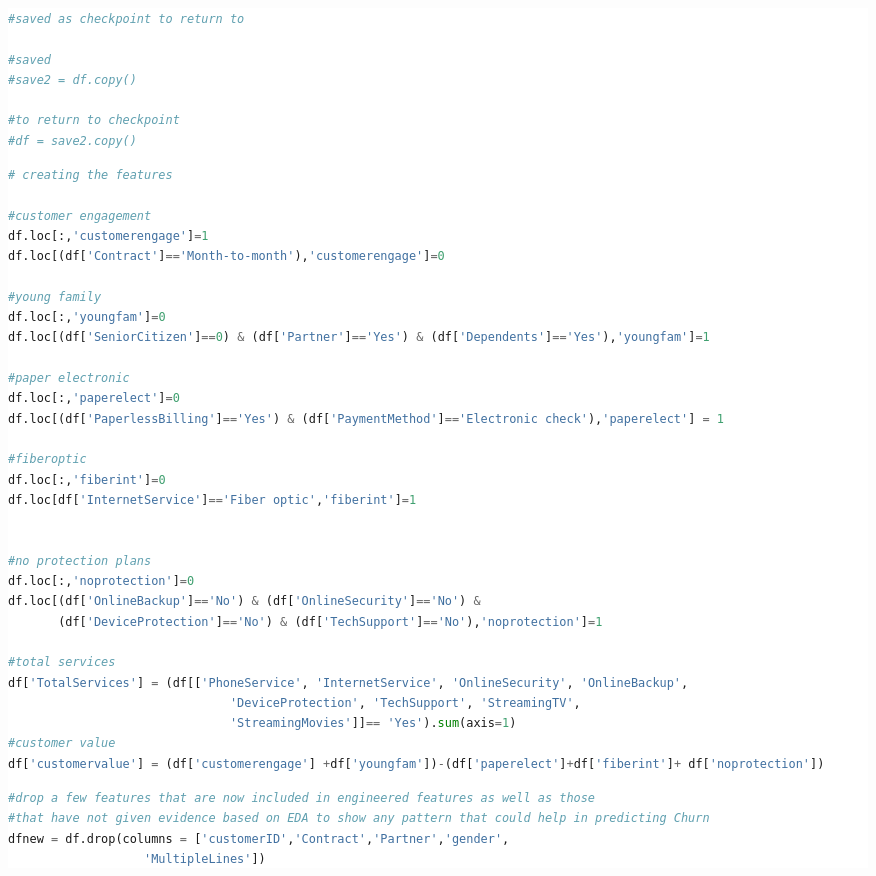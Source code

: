 
```python
#saved as checkpoint to return to

#saved
#save2 = df.copy()

#to return to checkpoint
#df = save2.copy()
```


```python
# creating the features

#customer engagement
df.loc[:,'customerengage']=1
df.loc[(df['Contract']=='Month-to-month'),'customerengage']=0

#young family
df.loc[:,'youngfam']=0
df.loc[(df['SeniorCitizen']==0) & (df['Partner']=='Yes') & (df['Dependents']=='Yes'),'youngfam']=1

#paper electronic
df.loc[:,'paperelect']=0
df.loc[(df['PaperlessBilling']=='Yes') & (df['PaymentMethod']=='Electronic check'),'paperelect'] = 1

#fiberoptic
df.loc[:,'fiberint']=0
df.loc[df['InternetService']=='Fiber optic','fiberint']=1


#no protection plans
df.loc[:,'noprotection']=0
df.loc[(df['OnlineBackup']=='No') & (df['OnlineSecurity']=='No') &
       (df['DeviceProtection']=='No') & (df['TechSupport']=='No'),'noprotection']=1

#total services
df['TotalServices'] = (df[['PhoneService', 'InternetService', 'OnlineSecurity', 'OnlineBackup',
                               'DeviceProtection', 'TechSupport', 'StreamingTV',
                               'StreamingMovies']]== 'Yes').sum(axis=1)
#customer value
df['customervalue'] = (df['customerengage'] +df['youngfam'])-(df['paperelect']+df['fiberint']+ df['noprotection'])

```


```python
#drop a few features that are now included in engineered features as well as those
#that have not given evidence based on EDA to show any pattern that could help in predicting Churn
dfnew = df.drop(columns = ['customerID','Contract','Partner','gender',
                   'MultipleLines'])
```

